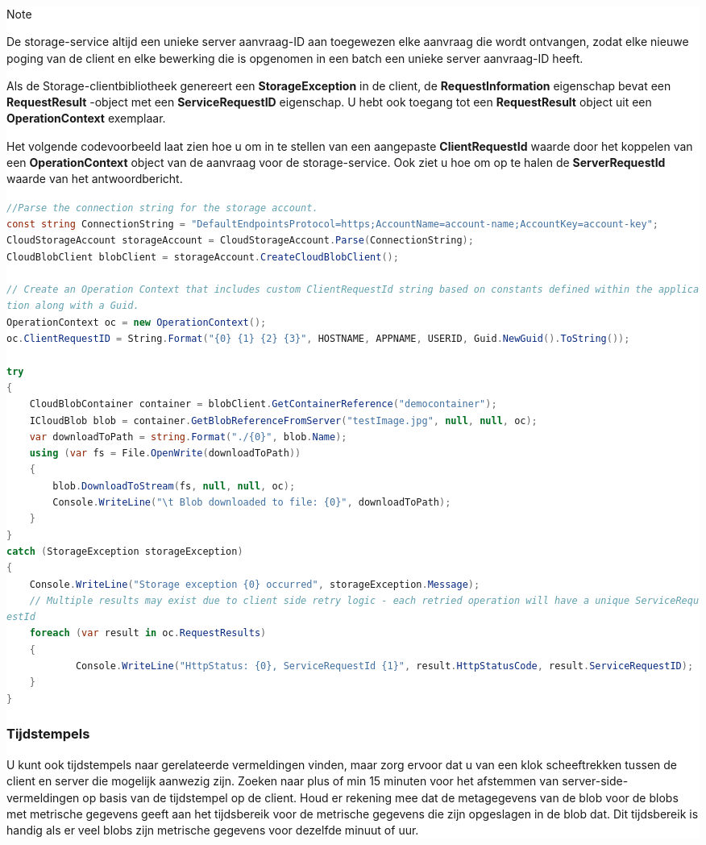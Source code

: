 > [!NOTE]
> De storage-service altijd een unieke server aanvraag-ID aan toegewezen elke aanvraag die wordt ontvangen, zodat elke nieuwe poging van de client en elke bewerking die is opgenomen in een batch een unieke server aanvraag-ID heeft.
> 
> 

Als de Storage-clientbibliotheek genereert een **StorageException** in de client, de **RequestInformation** eigenschap bevat een **RequestResult** -object met een  **ServiceRequestID** eigenschap. U hebt ook toegang tot een **RequestResult** object uit een **OperationContext** exemplaar.

Het volgende codevoorbeeld laat zien hoe u om in te stellen van een aangepaste **ClientRequestId** waarde door het koppelen van een **OperationContext** object van de aanvraag voor de storage-service. Ook ziet u hoe om op te halen de **ServerRequestId** waarde van het antwoordbericht.

```csharp
//Parse the connection string for the storage account.
const string ConnectionString = "DefaultEndpointsProtocol=https;AccountName=account-name;AccountKey=account-key";
CloudStorageAccount storageAccount = CloudStorageAccount.Parse(ConnectionString);
CloudBlobClient blobClient = storageAccount.CreateCloudBlobClient();

// Create an Operation Context that includes custom ClientRequestId string based on constants defined within the application along with a Guid.
OperationContext oc = new OperationContext();
oc.ClientRequestID = String.Format("{0} {1} {2} {3}", HOSTNAME, APPNAME, USERID, Guid.NewGuid().ToString());

try
{
    CloudBlobContainer container = blobClient.GetContainerReference("democontainer");
    ICloudBlob blob = container.GetBlobReferenceFromServer("testImage.jpg", null, null, oc);  
    var downloadToPath = string.Format("./{0}", blob.Name);
    using (var fs = File.OpenWrite(downloadToPath))
    {
        blob.DownloadToStream(fs, null, null, oc);
        Console.WriteLine("\t Blob downloaded to file: {0}", downloadToPath);
    }
}
catch (StorageException storageException)
{
    Console.WriteLine("Storage exception {0} occurred", storageException.Message);
    // Multiple results may exist due to client side retry logic - each retried operation will have a unique ServiceRequestId
    foreach (var result in oc.RequestResults)
    {
            Console.WriteLine("HttpStatus: {0}, ServiceRequestId {1}", result.HttpStatusCode, result.ServiceRequestID);
    }
}
```

### <a name="timestamps"></a>Tijdstempels
U kunt ook tijdstempels naar gerelateerde vermeldingen vinden, maar zorg ervoor dat u van een klok scheeftrekken tussen de client en server die mogelijk aanwezig zijn. Zoeken naar plus of min 15 minuten voor het afstemmen van server-side-vermeldingen op basis van de tijdstempel op de client. Houd er rekening mee dat de metagegevens van de blob voor de blobs met metrische gegevens geeft aan het tijdsbereik voor de metrische gegevens die zijn opgeslagen in de blob dat. Dit tijdsbereik is handig als er veel blobs zijn metrische gegevens voor dezelfde minuut of uur.


[Inleiding]: #introduction
[Hoe deze handleiding is georganiseerd]: #how-this-guide-is-organized
[Bewaking van uw storage-service]: #monitoring-your-storage-service
[Servicestatus controleren]: #monitoring-service-health
[Bewaking van capaciteit]: #monitoring-capacity
[Bewaken van de beschikbaarheid]: #monitoring-availability
[Prestaties bewaken]: #monitoring-performance
[Diagnose van opslagproblemen]: #diagnosing-storage-issues
[Problemen met de service controleren]: #service-health-issues
[Prestatieproblemen]: #performance-issues
[Diagnose van fouten]: #diagnosing-errors
[Opslagproblemen emulator]: #storage-emulator-issues
[Opslag Logboekregistratieprogramma 's]: #storage-logging-tools
[Met behulp van hulpprogramma's voor logboekregistratie]: #using-network-logging-tools
[End-to-end tracering]: #end-to-end-tracing
[Logboekgegevens correleren]: #correlating-log-data
[Clientaanvraag-ID]: #client-request-id
[Server aanvraag-ID]: #server-request-id
[Timestamps]: #timestamps
[Hulp bij het oplossen van problemen]: #troubleshooting-guidance
[Prestatiegegevens geven hoge AverageE2ELatency en lage AverageServerLatency aan]: #metrics-show-high-AverageE2ELatency-and-low-AverageServerLatency
[Prestatiegegevens geven lage AverageE2ELatency en lage AverageServerLatency aan, maar de client ondervindt hoge latentie]: #metrics-show-low-AverageE2ELatency-and-low-AverageServerLatency
[Prestatiegegevens geven hoge AverageServerLatency aan]: #metrics-show-high-AverageServerLatency
[U ervaart onverwachte vertragingen bij de levering van berichten in een wachtrij]: #you-are-experiencing-unexpected-delays-in-message-delivery
[Prestatiegegevens geven een toename in PercentThrottlingError aan]: #metrics-show-an-increase-in-PercentThrottlingError
[Tijdelijke toename in percentthrottlingerror aan]: #transient-increase-in-PercentThrottlingError
[Permanente toename in percentthrottlingerror aan fout]: #permanent-increase-in-PercentThrottlingError
[Prestatiegegevens geven een toename in PercentTimeoutError aan]: #metrics-show-an-increase-in-PercentTimeoutError
[Prestatiegegevens geven een toename in PercentNetworkError aan]: #metrics-show-an-increase-in-PercentNetworkError
[De client ontvangt berichten van HTTP 403 (verboden)]: #the-client-is-receiving-403-messages
[De client is ontvangen HTTP 404 (niet gevonden)-berichten]: #the-client-is-receiving-404-messages
[De client of een ander proces verwijderd het object eerder]: #client-previously-deleted-the-object
[Een probleem met de autorisatie Shared Access Signature (SAS)]: #SAS-authorization-issue
[Client-side JavaScript-code is niet gemachtigd voor toegang tot het object]: #JavaScript-code-does-not-have-permission
[Netwerkfout]: #network-failure
[De client ontvangt berichten van de HTTP-409 (Conflict)]: #the-client-is-receiving-409-messages
[Metrische gegevens tonen lage PercentSuccess of analytics logboekvermeldingen bewerkingen hebben met de status van ClientOtherErrors]: #metrics-show-low-percent-success
[Capaciteit metrische gegevens tonen een onverwachte toename in opslaggebruik capaciteit]: #capacity-metrics-show-an-unexpected-increase
[Het probleem zich voordoet de opslagemulator voor ontwikkeling of tests gebruiken]: #your-issue-arises-from-using-the-storage-emulator
[Functie "X" werkt niet in de opslagemulator]: #feature-X-is-not-working
[Fout 'de waarde voor een van de HTTP-headers is niet de juiste indeling' wanneer u de opslagemulator]: #error-HTTP-header-not-correct-format
[Het uitvoeren van de opslagemulator is vereist beheerdersmachtigingen]: #storage-emulator-requires-administrative-privileges
[U ondervindt problemen met het installeren van de Azure SDK voor .NET]: #you-are-encountering-problems-installing-the-Windows-Azure-SDK
[U hebt een ander probleem met storage-service]: #you-have-a-different-issue-with-a-storage-service
[Bijlagen]: #appendices
[Bijlage 1: Gebruik Fiddler om vast te leggen HTTP en HTTPS-verkeer]: #appendix-1
[Bijlage 2: Wireshark gebruiken voor het vastleggen van netwerkverkeer]: #appendix-2
[Bijlage 3: Microsoft Message Analyzer gebruiken om vast te leggen van netwerkverkeer]: #appendix-3
[Bijlage 4: Met behulp van Excel metrische gegevens weergeven en gegevens aanmelden]: #appendix-4
[Bijlage 5: Controleren met Application Insights voor Azure DevOps]: #appendix-5
[1]: ./media/storage-monitoring-diagnosing-troubleshooting/overview.png
[3]: ./media/storage-monitoring-diagnosing-troubleshooting/hour-minute-metrics.png
[4]: ./media/storage-monitoring-diagnosing-troubleshooting/high-e2e-latency.png
[5]: ./media/storage-monitoring-diagnosing-troubleshooting/fiddler-screenshot.png
[6]: ./media/storage-monitoring-diagnosing-troubleshooting/wireshark-screenshot-1.png
[7]: ./media/storage-monitoring-diagnosing-troubleshooting/wireshark-screenshot-2.png
[8]: ./media/storage-monitoring-diagnosing-troubleshooting/wireshark-screenshot-3.png
[9]: ./media/storage-monitoring-diagnosing-troubleshooting/mma-screenshot-1.png
[10]: ./media/storage-monitoring-diagnosing-troubleshooting/mma-screenshot-2.png